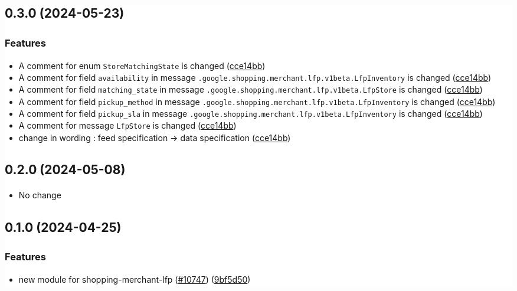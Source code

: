 
## 0.3.0 (2024-05-23)

### Features

* A comment for enum `StoreMatchingState` is changed ([cce14bb](https://github.com/googleapis/google-cloud-java/commit/cce14bb4d5ed0268cea6d3fdf91a5b76ee17531c))
* A comment for field `availability` in message `.google.shopping.merchant.lfp.v1beta.LfpInventory` is changed ([cce14bb](https://github.com/googleapis/google-cloud-java/commit/cce14bb4d5ed0268cea6d3fdf91a5b76ee17531c))
* A comment for field `matching_state` in message `.google.shopping.merchant.lfp.v1beta.LfpStore` is changed ([cce14bb](https://github.com/googleapis/google-cloud-java/commit/cce14bb4d5ed0268cea6d3fdf91a5b76ee17531c))
* A comment for field `pickup_method` in message `.google.shopping.merchant.lfp.v1beta.LfpInventory` is changed ([cce14bb](https://github.com/googleapis/google-cloud-java/commit/cce14bb4d5ed0268cea6d3fdf91a5b76ee17531c))
* A comment for field `pickup_sla` in message `.google.shopping.merchant.lfp.v1beta.LfpInventory` is changed ([cce14bb](https://github.com/googleapis/google-cloud-java/commit/cce14bb4d5ed0268cea6d3fdf91a5b76ee17531c))
* A comment for message `LfpStore` is changed ([cce14bb](https://github.com/googleapis/google-cloud-java/commit/cce14bb4d5ed0268cea6d3fdf91a5b76ee17531c))
* change in wording : feed specification -&gt; data specification ([cce14bb](https://github.com/googleapis/google-cloud-java/commit/cce14bb4d5ed0268cea6d3fdf91a5b76ee17531c))



## 0.2.0 (2024-05-08)

* No change


## 0.1.0 (2024-04-25)

### Features

* new module for shopping-merchant-lfp ([#10747](https://github.com/googleapis/google-cloud-java/issues/10747)) ([9bf5d50](https://github.com/googleapis/google-cloud-java/commit/9bf5d50247dbd87253dfeb827891bf688efb2e44))

